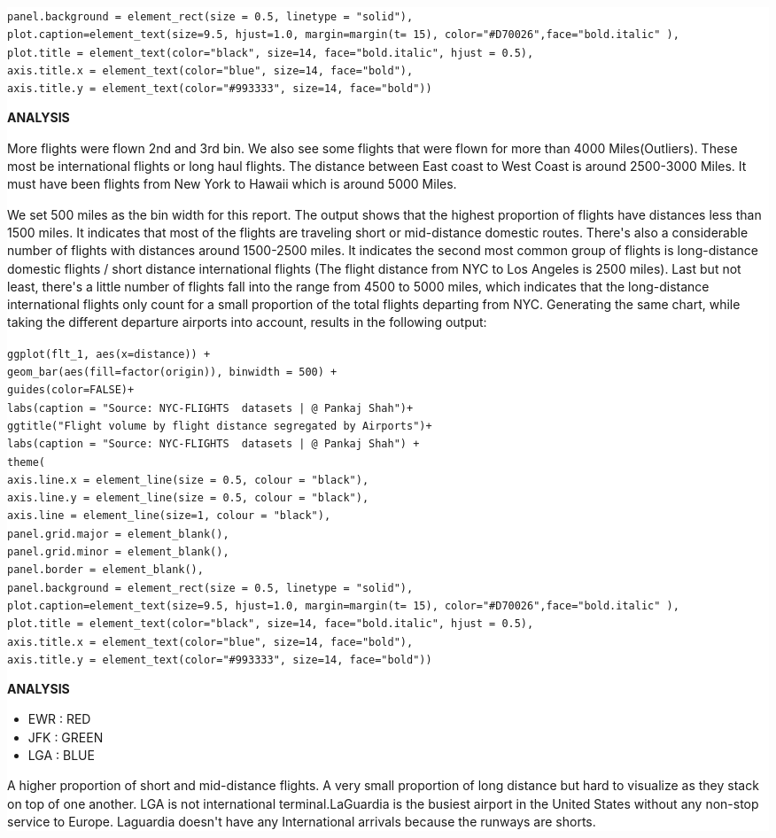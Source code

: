 ```{r}
panel.background = element_rect(size = 0.5, linetype = "solid"),
plot.caption=element_text(size=9.5, hjust=1.0, margin=margin(t= 15), color="#D70026",face="bold.italic" ),
plot.title = element_text(color="black", size=14, face="bold.italic", hjust = 0.5),
axis.title.x = element_text(color="blue", size=14, face="bold"),
axis.title.y = element_text(color="#993333", size=14, face="bold"))
```
**ANALYSIS**

More flights were flown 2nd and 3rd bin. We also see some flights that were flown for more than 4000 Miles(Outliers). These most be international flights or long haul flights. The distance between East coast to West Coast is around 2500-3000 Miles. It must have been flights from New York to Hawaii which is around 5000 Miles.

We set 500 miles as the bin width for this report. The output shows that the highest proportion of flights have distances less than 1500 miles. It indicates that most of the flights are traveling short or mid-distance domestic routes. There's also a considerable number of flights with distances around 1500-2500 miles. It indicates the second most common group of flights is long-distance domestic flights / short distance international flights (The flight distance from NYC to Los Angeles is 2500 miles). Last but not least, there's a little number of flights fall into the range from 4500 to 5000 miles, which indicates that the long-distance international flights only count for a small proportion of the total flights departing from NYC.
Generating the same chart, while taking the different departure airports into account, results in the following output:
```{r}
ggplot(flt_1, aes(x=distance)) + 
geom_bar(aes(fill=factor(origin)), binwidth = 500) + 
guides(color=FALSE)+
labs(caption = "Source: NYC-FLIGHTS  datasets | @ Pankaj Shah")+
ggtitle("Flight volume by flight distance segregated by Airports")+ 
labs(caption = "Source: NYC-FLIGHTS  datasets | @ Pankaj Shah") +
theme(
axis.line.x = element_line(size = 0.5, colour = "black"),
axis.line.y = element_line(size = 0.5, colour = "black"),
axis.line = element_line(size=1, colour = "black"),
panel.grid.major = element_blank(),
panel.grid.minor = element_blank(),
panel.border = element_blank(),
panel.background = element_rect(size = 0.5, linetype = "solid"),
plot.caption=element_text(size=9.5, hjust=1.0, margin=margin(t= 15), color="#D70026",face="bold.italic" ),
plot.title = element_text(color="black", size=14, face="bold.italic", hjust = 0.5),
axis.title.x = element_text(color="blue", size=14, face="bold"),
axis.title.y = element_text(color="#993333", size=14, face="bold"))
```
**ANALYSIS** 

- EWR : RED
- JFK : GREEN
- LGA : BLUE

A higher proportion of short and mid-distance flights. A very small proportion of long distance but hard to visualize as they stack on top of one another. LGA is not international terminal.LaGuardia is the busiest airport in the United States without any non-stop service to Europe.  Laguardia doesn't have any International arrivals because the runways are shorts.
